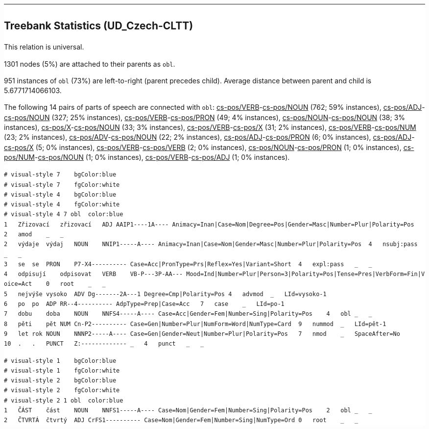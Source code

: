 


--------------------------------------------------------------------------------

## Treebank Statistics (UD_Czech-CLTT)

This relation is universal.

1301 nodes (5%) are attached to their parents as `obl`.

951 instances of `obl` (73%) are left-to-right (parent precedes child).
Average distance between parent and child is 5.6771714066103.

The following 14 pairs of parts of speech are connected with `obl`: [cs-pos/VERB]()-[cs-pos/NOUN]() (762; 59% instances), [cs-pos/ADJ]()-[cs-pos/NOUN]() (327; 25% instances), [cs-pos/VERB]()-[cs-pos/PRON]() (49; 4% instances), [cs-pos/NOUN]()-[cs-pos/NOUN]() (38; 3% instances), [cs-pos/X]()-[cs-pos/NOUN]() (33; 3% instances), [cs-pos/VERB]()-[cs-pos/X]() (31; 2% instances), [cs-pos/VERB]()-[cs-pos/NUM]() (23; 2% instances), [cs-pos/ADV]()-[cs-pos/NOUN]() (22; 2% instances), [cs-pos/ADJ]()-[cs-pos/PRON]() (6; 0% instances), [cs-pos/ADJ]()-[cs-pos/X]() (5; 0% instances), [cs-pos/VERB]()-[cs-pos/VERB]() (2; 0% instances), [cs-pos/NOUN]()-[cs-pos/PRON]() (1; 0% instances), [cs-pos/NUM]()-[cs-pos/NOUN]() (1; 0% instances), [cs-pos/VERB]()-[cs-pos/ADJ]() (1; 0% instances).


~~~ conllu
# visual-style 7	bgColor:blue
# visual-style 7	fgColor:white
# visual-style 4	bgColor:blue
# visual-style 4	fgColor:white
# visual-style 4 7 obl	color:blue
1	Zřizovací	zřizovací	ADJ	AAIP1----1A----	Animacy=Inan|Case=Nom|Degree=Pos|Gender=Masc|Number=Plur|Polarity=Pos	2	amod	_	_
2	výdaje	výdaj	NOUN	NNIP1-----A----	Animacy=Inan|Case=Nom|Gender=Masc|Number=Plur|Polarity=Pos	4	nsubj:pass	_	_
3	se	se	PRON	P7-X4----------	Case=Acc|PronType=Prs|Reflex=Yes|Variant=Short	4	expl:pass	_	_
4	odpisují	odpisovat	VERB	VB-P---3P-AA---	Mood=Ind|Number=Plur|Person=3|Polarity=Pos|Tense=Pres|VerbForm=Fin|Voice=Act	0	root	_	_
5	nejvýše	vysoko	ADV	Dg-------2A---1	Degree=Cmp|Polarity=Pos	4	advmod	_	LId=vysoko-1
6	po	po	ADP	RR--4----------	AdpType=Prep|Case=Acc	7	case	_	LId=po-1
7	dobu	doba	NOUN	NNFS4-----A----	Case=Acc|Gender=Fem|Number=Sing|Polarity=Pos	4	obl	_	_
8	pěti	pět	NUM	Cn-P2----------	Case=Gen|Number=Plur|NumForm=Word|NumType=Card	9	nummod	_	LId=pět-1
9	let	rok	NOUN	NNNP2-----A----	Case=Gen|Gender=Neut|Number=Plur|Polarity=Pos	7	nmod	_	SpaceAfter=No
10	.	.	PUNCT	Z:-------------	_	4	punct	_	_

~~~


~~~ conllu
# visual-style 1	bgColor:blue
# visual-style 1	fgColor:white
# visual-style 2	bgColor:blue
# visual-style 2	fgColor:white
# visual-style 2 1 obl	color:blue
1	ČÁST	část	NOUN	NNFS1-----A----	Case=Nom|Gender=Fem|Number=Sing|Polarity=Pos	2	obl	_	_
2	ČTVRTÁ	čtvrtý	ADJ	CrFS1----------	Case=Nom|Gender=Fem|Number=Sing|NumType=Ord	0	root	_	_

~~~
